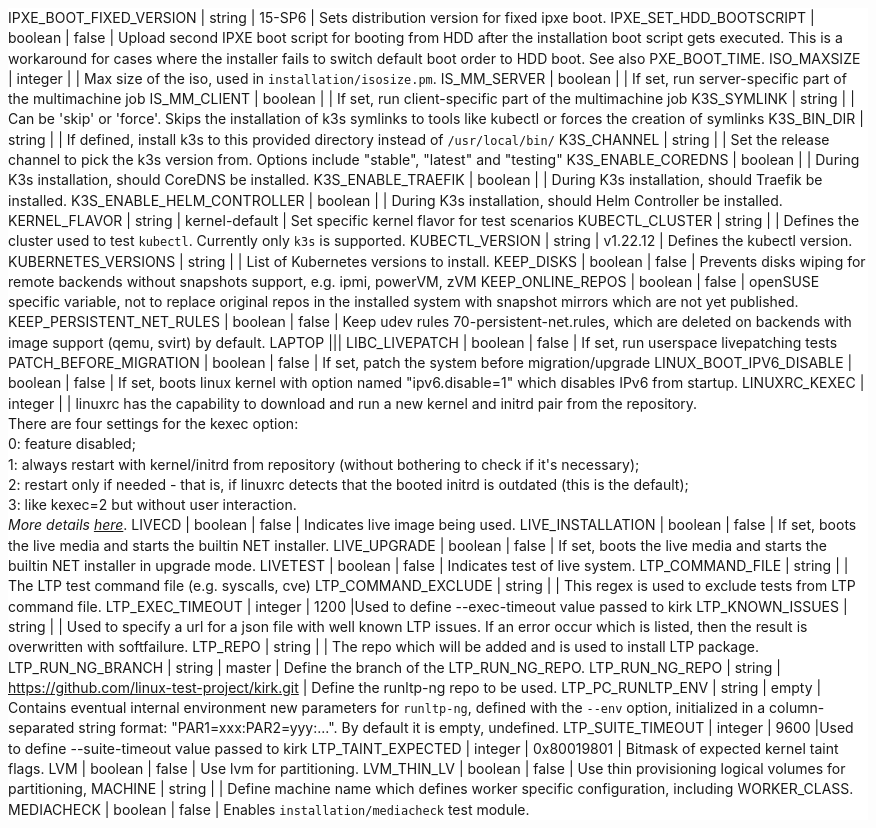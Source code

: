 IPXE_BOOT_FIXED_VERSION | string | 15-SP6 | Sets distribution version for fixed ipxe boot.
IPXE_SET_HDD_BOOTSCRIPT | boolean | false | Upload second IPXE boot script for booting from HDD after the installation boot script gets executed. This is a workaround for cases where the installer fails to switch default boot order to HDD boot. See also PXE_BOOT_TIME.
ISO_MAXSIZE | integer | | Max size of the iso, used in `installation/isosize.pm`.
IS_MM_SERVER | boolean | | If set, run server-specific part of the multimachine job
IS_MM_CLIENT | boolean | | If set, run client-specific part of the multimachine job
K3S_SYMLINK | string | | Can be 'skip' or 'force'. Skips the installation of k3s symlinks to tools like kubectl or forces the creation of symlinks
K3S_BIN_DIR | string | | If defined, install k3s to this provided directory instead of `/usr/local/bin/`
K3S_CHANNEL | string | | Set the release channel to pick the k3s version from. Options include "stable", "latest" and "testing"
K3S_ENABLE_COREDNS | boolean | | During K3s installation, should CoreDNS be installed.
K3S_ENABLE_TRAEFIK | boolean | | During K3s installation, should Traefik be installed.
K3S_ENABLE_HELM_CONTROLLER | boolean | | During K3s installation, should Helm Controller be installed.
KERNEL_FLAVOR | string | kernel-default | Set specific kernel flavor for test scenarios
KUBECTL_CLUSTER | string | | Defines the cluster used to test `kubectl`. Currently only `k3s` is supported.
KUBECTL_VERSION | string | v1.22.12 | Defines the kubectl version.
KUBERNETES_VERSIONS | string | | List of Kubernetes versions to install.
KEEP_DISKS | boolean | false | Prevents disks wiping for remote backends without snapshots support, e.g. ipmi, powerVM, zVM
KEEP_ONLINE_REPOS | boolean | false | openSUSE specific variable, not to replace original repos in the installed system with snapshot mirrors which are not yet published.
KEEP_PERSISTENT_NET_RULES | boolean | false | Keep udev rules 70-persistent-net.rules, which are deleted on backends with image support (qemu, svirt) by default.
LAPTOP |||
LIBC_LIVEPATCH | boolean | false | If set, run userspace livepatching tests
PATCH_BEFORE_MIGRATION | boolean | false | If set, patch the system before migration/upgrade
LINUX_BOOT_IPV6_DISABLE | boolean | false | If set, boots linux kernel with option named "ipv6.disable=1" which disables IPv6 from startup.
LINUXRC_KEXEC | integer | | linuxrc has the capability to download and run a new kernel and initrd pair from the repository.<br> There are four settings for the kexec option:<br> 0: feature disabled;<br> 1: always restart with kernel/initrd from repository (without bothering to check if it's necessary);<br>2: restart only if needed - that is, if linuxrc detects that the booted initrd is outdated (this is the default);<br>3: like kexec=2 but without user interaction.<br> *More details [here](https://en.opensuse.org/SDB:Linuxrc)*.
LIVECD | boolean | false | Indicates live image being used.
LIVE_INSTALLATION | boolean | false | If set, boots the live media and starts the builtin NET installer.
LIVE_UPGRADE | boolean | false | If set, boots the live media and starts the builtin NET installer in upgrade mode.
LIVETEST | boolean | false | Indicates test of live system.
LTP_COMMAND_FILE | string | | The LTP test command file (e.g. syscalls, cve)
LTP_COMMAND_EXCLUDE | string | | This regex is used to exclude tests from LTP command file.
LTP_EXEC_TIMEOUT | integer | 1200 |Used to define --exec-timeout value passed to kirk
LTP_KNOWN_ISSUES | string | | Used to specify a url for a json file with well known LTP issues. If an error occur which is listed, then the result is overwritten with softfailure.
LTP_REPO | string | | The repo which will be added and is used to install LTP package.
LTP_RUN_NG_BRANCH | string | master | Define the branch of the LTP_RUN_NG_REPO.
LTP_RUN_NG_REPO | string | https://github.com/linux-test-project/kirk.git | Define the runltp-ng repo to be used.
LTP_PC_RUNLTP_ENV | string | empty | Contains eventual internal environment new parameters for `runltp-ng`, defined with the `--env` option, initialized in a column-separated string format: "PAR1=xxx:PAR2=yyy:...". By default it is empty, undefined.
LTP_SUITE_TIMEOUT | integer | 9600 |Used to define --suite-timeout value passed to kirk
LTP_TAINT_EXPECTED | integer | 0x80019801 | Bitmask of expected kernel taint flags.
LVM | boolean | false | Use lvm for partitioning.
LVM_THIN_LV | boolean | false | Use thin provisioning logical volumes for partitioning,
MACHINE | string | | Define machine name which defines worker specific configuration, including WORKER_CLASS.
MEDIACHECK | boolean | false | Enables `installation/mediacheck` test module.